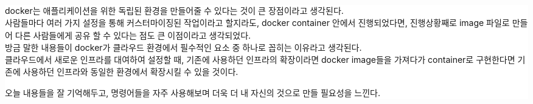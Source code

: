 docker는 애플리케이션을 위한 독립된 환경을 만들어줄 수 있다는 것이 큰 장점이라고 생각된다. <br>
사람들마다 여러 가지 설정을 통해 커스터마이징된 작업이라고 할지라도, docker container 안에서 진행되었다면, 진행상황째로 image 파일로 만들어 다른 사람들에게 공유 할 수 있다는 점도 큰 이점이라고 생각되었다. <br>
방금 말한 내용들이 docker가 클라우드 환경에서 필수적인 요소 중 하나로 꼽히는 이유라고 생각된다. <br>
클라우드에서 새로운 인프라를 대여하여 설정할 때, 기존에 사용하던 인프라의 확장이라면 docker image들을 가져다가 container로 구현한다면 기존에 사용하던 인프라와 동일한 환경에서 확장시킬 수 있을 것이다.

오늘 내용들을 잘 기억해두고, 명령어들을 자주 사용해보며 더욱 더 내 자신의 것으로 만들 필요성을 느낀다.
